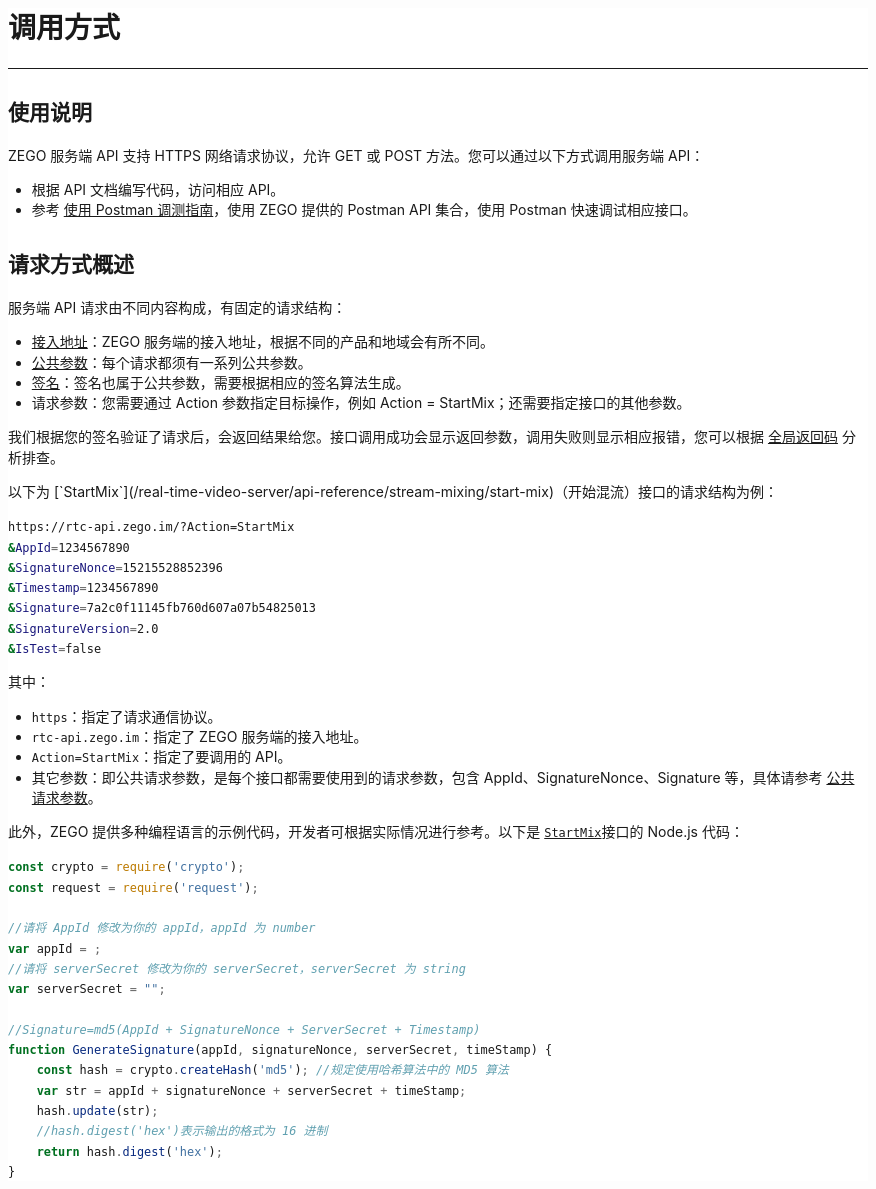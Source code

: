 # 调用方式

---

## 使用说明

ZEGO 服务端 API 支持 HTTPS 网络请求协议，允许 GET 或 POST 方法。您可以通过以下方式调用服务端 API：

- 根据 API 文档编写代码，访问相应 API。
- 参考 [使用 Postman 调测指南](/shumei-moderation/server-apis/debug-via-postman)，使用 ZEGO 提供的 Postman API 集合，使用 Postman 快速调试相应接口。

## 请求方式概述

服务端 API 请求由不同内容构成，有固定的请求结构：

- [接入地址](#server-list)：ZEGO 服务端的接入地址，根据不同的产品和地域会有所不同。
- [公共参数](#common-parameters)：每个请求都须有一系列公共参数。
- [签名](#signature-mechanism)：签名也属于公共参数，需要根据相应的签名算法生成。
- 请求参数：您需要通过 Action 参数指定目标操作，例如 Action = StartMix；还需要指定接口的其他参数。

我们根据您的签名验证了请求后，会返回结果给您。接口调用成功会显示返回参数，调用失败则显示相应报错，您可以根据 [全局返回码](/shumei-moderation/server-apis/return-codes) 分析排查。

<Accordion title="服务端 API 请求示例" defaultOpen="false">
以下为 [`StartMix`](/real-time-video-server/api-reference/stream-mixing/start-mix)（开始混流）接口的请求结构为例：

```bash
https://rtc-api.zego.im/?Action=StartMix
&AppId=1234567890
&SignatureNonce=15215528852396
&Timestamp=1234567890
&Signature=7a2c0f11145fb760d607a07b54825013
&SignatureVersion=2.0
&IsTest=false
```

其中：
- `https`：指定了请求通信协议。
- `rtc-api.zego.im`：指定了 ZEGO 服务端的接入地址。
- `Action=StartMix`：指定了要调用的 API。
- 其它参数：即公共请求参数，是每个接口都需要使用到的请求参数，包含 AppId、SignatureNonce、Signature 等，具体请参考 [公共请求参数](https://doc-zh.zego.im/article/18734#4_1)。


此外，ZEGO 提供多种编程语言的示例代码，开发者可根据实际情况进行参考。以下是 [`StartMix`](/real-time-video-server/api-reference/stream-mixing/start-mix)接口的 Node.js 代码：

```js
const crypto = require('crypto');
const request = require('request');

//请将 AppId 修改为你的 appId，appId 为 number
var appId = ;
//请将 serverSecret 修改为你的 serverSecret，serverSecret 为 string
var serverSecret = "";

//Signature=md5(AppId + SignatureNonce + ServerSecret + Timestamp)
function GenerateSignature(appId, signatureNonce, serverSecret, timeStamp) {
    const hash = crypto.createHash('md5'); //规定使用哈希算法中的 MD5 算法
    var str = appId + signatureNonce + serverSecret + timeStamp;
    hash.update(str);
    //hash.digest('hex')表示输出的格式为 16 进制
    return hash.digest('hex');
}

```